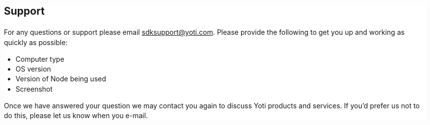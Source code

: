 ## Support

For any questions or support please email [sdksupport@yoti.com](mailto:sdksupport@yoti.com).
Please provide the following to get you up and working as quickly as possible:

* Computer type
* OS version
* Version of Node being used
* Screenshot

Once we have answered your question we may contact you again to discuss Yoti products and services. If you’d prefer us not to do this, please let us know when you e-mail.
